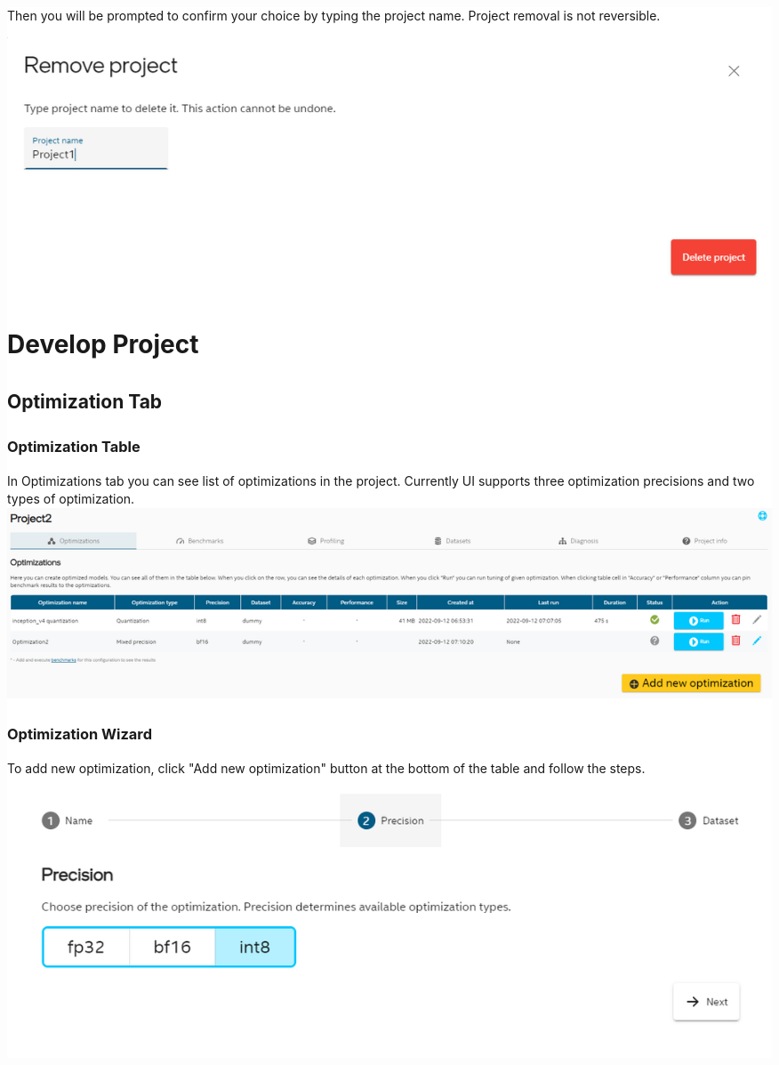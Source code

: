 Then you will be prompted to confirm your choice by typing the project name. Project removal is not reversible.

![Remove2](imgs/bench/remove2.png "Remove2")

# Develop Project

## Optimization Tab
### Optimization Table
In Optimizations tab you can see list of optimizations in the project. Currently UI supports three optimization precisions and two types of optimization.
![Optimizations-table](imgs/bench/optimizations-table.png "Optimizations-table")

### Optimization Wizard
To add new optimization, click "Add new optimization" button at the bottom of the table and follow the steps.
![Optimizations-wizard](imgs/bench/optimizations-wizard.png "Optimizations-wizard")
